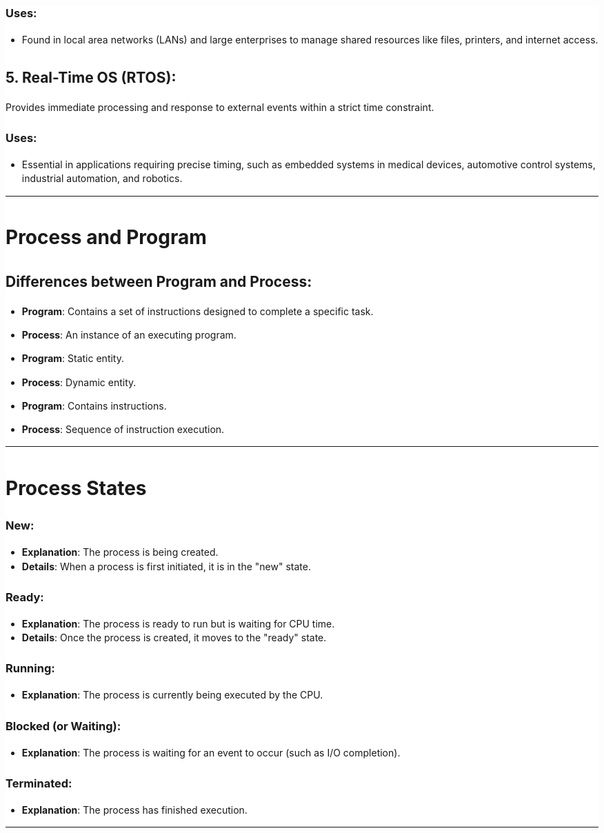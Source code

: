 ### Uses:
- Found in local area networks (LANs) and large enterprises to manage shared resources like files, printers, and internet access.

## 5. Real-Time OS (RTOS):
Provides immediate processing and response to external events within a strict time constraint.

### Uses:
- Essential in applications requiring precise timing, such as embedded systems in medical devices, automotive control systems, industrial automation, and robotics.

---

# Process and Program

## Differences between Program and Process:
- **Program**: Contains a set of instructions designed to complete a specific task.
- **Process**: An instance of an executing program.

- **Program**: Static entity.
- **Process**: Dynamic entity.

- **Program**: Contains instructions.
- **Process**: Sequence of instruction execution.

---

# Process States

### New:
- **Explanation**: The process is being created.
- **Details**: When a process is first initiated, it is in the "new" state.

### Ready:
- **Explanation**: The process is ready to run but is waiting for CPU time.
- **Details**: Once the process is created, it moves to the "ready" state.

### Running:
- **Explanation**: The process is currently being executed by the CPU.

### Blocked (or Waiting):
- **Explanation**: The process is waiting for an event to occur (such as I/O completion).

### Terminated:
- **Explanation**: The process has finished execution.

---
